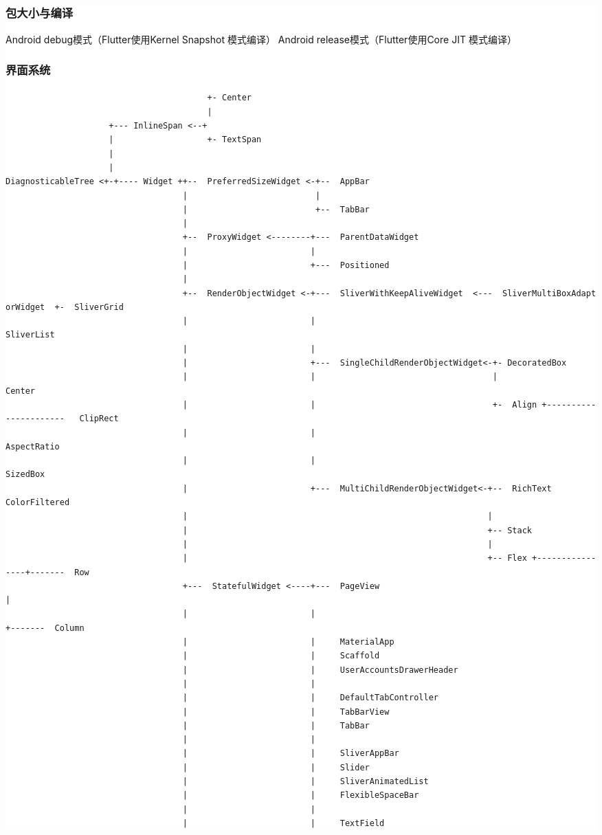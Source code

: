 
### 包大小与编译

Android debug模式（Flutter使用Kernel Snapshot 模式编译）
Android release模式（Flutter使用Core JIT 模式编译）


### 界面系统
```
                                         +- Center
                                         |
                     +--- InlineSpan <--+
                     |                   +- TextSpan
                     |
                     |
DiagnosticableTree <+-+---- Widget ++--  PreferredSizeWidget <-+--  AppBar
                                    |                          |
                                    |                          +--  TabBar
                                    |
                                    +--  ProxyWidget <--------+---  ParentDataWidget
                                    |                         |
                                    |                         +---  Positioned
                                    |
                                    +--  RenderObjectWidget <-+---  SliverWithKeepAliveWidget  <---  SliverMultiBoxAdaptorWidget  +-  SliverGrid
                                    |                         |                                                                        SliverList
                                    |                         |
                                    |                         +---  SingleChildRenderObjectWidget<-+- DecoratedBox
                                    |                         |                                    |                                   Center
                                    |                         |                                    +-  Align +----------------------   ClipRect
                                    |                         |                                                                       AspectRatio
                                    |                         |                                                                       SizedBox
                                    |                         +---  MultiChildRenderObjectWidget<-+--  RichText                        ColorFiltered
                                    |                                                             |
                                    |                                                             +-- Stack
                                    |                                                             |
                                    |                                                             +-- Flex +----------------+-------  Row
                                    +---  StatefulWidget <----+---  PageView                                                |
                                    |                         |                                                             +-------  Column
                                    |                         |     MaterialApp
                                    |                         |     Scaffold
                                    |                         |     UserAccountsDrawerHeader
                                    |                         |
                                    |                         |     DefaultTabController
                                    |                         |     TabBarView
                                    |                         |     TabBar
                                    |                         |
                                    |                         |     SliverAppBar
                                    |                         |     Slider
                                    |                         |     SliverAnimatedList
                                    |                         |     FlexibleSpaceBar
                                    |                         |
                                    |                         |     TextField
```